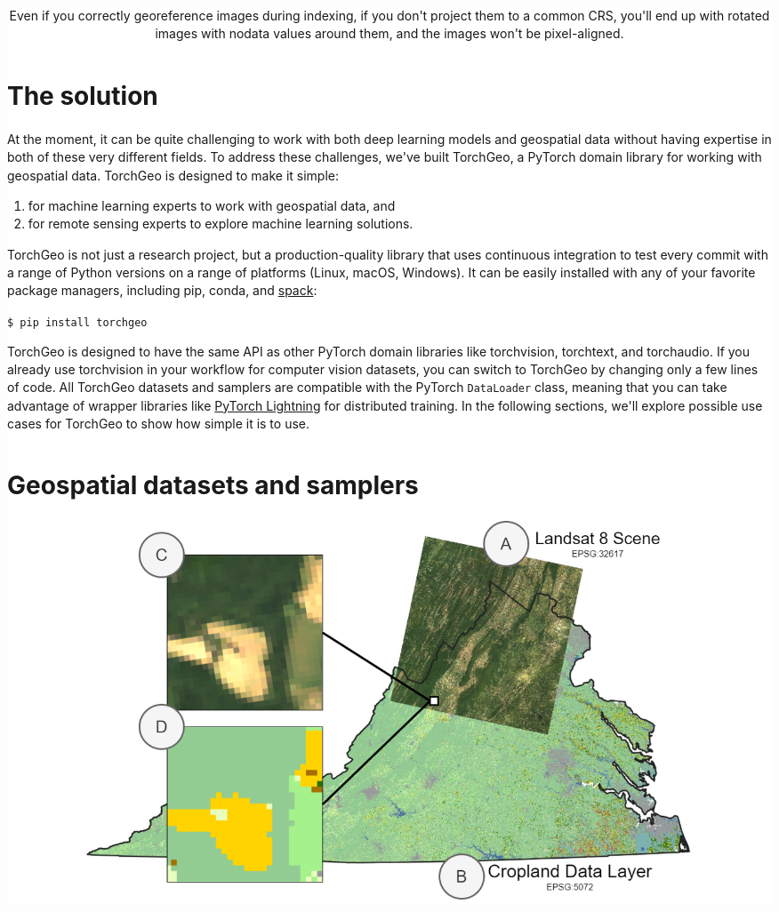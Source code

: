 <p align = "center">
Even if you correctly georeference images during indexing, if you don't project them to a common CRS, you'll end up with rotated images with nodata values around them, and the images won't be pixel-aligned.
</p>

# The solution

At the moment, it can be quite challenging to work with both deep learning models and geospatial data without having expertise in both of these very different fields. To address these challenges, we've built TorchGeo, a PyTorch domain library for working with geospatial data. TorchGeo is designed to make it simple:

1. for machine learning experts to work with geospatial data, and
2. for remote sensing experts to explore machine learning solutions.

TorchGeo is not just a research project, but a production-quality library that uses continuous integration to test every commit with a range of Python versions on a range of platforms (Linux, macOS, Windows). It can be easily installed with any of your favorite package managers, including pip, conda, and [spack](https://spack.io):

```python
$ pip install torchgeo
```

TorchGeo is designed to have the same API as other PyTorch domain libraries like torchvision, torchtext, and torchaudio. If you already use torchvision in your workflow for computer vision datasets, you can switch to TorchGeo by changing only a few lines of code. All TorchGeo datasets and samplers are compatible with the PyTorch ``DataLoader`` class, meaning that you can take advantage of wrapper libraries like [PyTorch Lightning](https://www.pytorchlightning.ai/) for distributed training. In the following sections, we'll explore possible use cases for TorchGeo to show how simple it is to use.

# Geospatial datasets and samplers

<p align="center">
  <img src="/assets/images/techgeo-sample.png" width="80%">